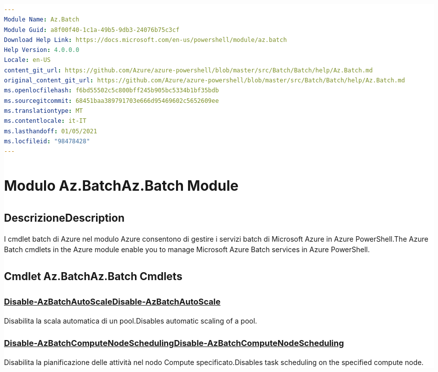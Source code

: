 ```yaml
---
Module Name: Az.Batch
Module Guid: a8f00f40-1c1a-49b5-9db3-24076b75c3cf
Download Help Link: https://docs.microsoft.com/en-us/powershell/module/az.batch
Help Version: 4.0.0.0
Locale: en-US
content_git_url: https://github.com/Azure/azure-powershell/blob/master/src/Batch/Batch/help/Az.Batch.md
original_content_git_url: https://github.com/Azure/azure-powershell/blob/master/src/Batch/Batch/help/Az.Batch.md
ms.openlocfilehash: f6bd55502c5c800bff245b905bc5334b1bf35bdb
ms.sourcegitcommit: 68451baa389791703e666d95469602c5652609ee
ms.translationtype: MT
ms.contentlocale: it-IT
ms.lasthandoff: 01/05/2021
ms.locfileid: "98478428"
---
```

# <span data-ttu-id="32f26-101">Modulo Az.Batch</span><span class="sxs-lookup"><span data-stu-id="32f26-101">Az.Batch Module</span></span>
## <span data-ttu-id="32f26-102">Descrizione</span><span class="sxs-lookup"><span data-stu-id="32f26-102">Description</span></span>
<span data-ttu-id="32f26-103">I cmdlet batch di Azure nel modulo Azure consentono di gestire i servizi batch di Microsoft Azure in Azure PowerShell.</span><span class="sxs-lookup"><span data-stu-id="32f26-103">The Azure Batch cmdlets in the Azure module enable you to manage Microsoft Azure Batch services in Azure PowerShell.</span></span>

## <span data-ttu-id="32f26-104">Cmdlet Az.Batch</span><span class="sxs-lookup"><span data-stu-id="32f26-104">Az.Batch Cmdlets</span></span>
### [<span data-ttu-id="32f26-105">Disable-AzBatchAutoScale</span><span class="sxs-lookup"><span data-stu-id="32f26-105">Disable-AzBatchAutoScale</span></span>](Disable-AzBatchAutoScale.md)
<span data-ttu-id="32f26-106">Disabilita la scala automatica di un pool.</span><span class="sxs-lookup"><span data-stu-id="32f26-106">Disables automatic scaling of a pool.</span></span>

### [<span data-ttu-id="32f26-107">Disable-AzBatchComputeNodeScheduling</span><span class="sxs-lookup"><span data-stu-id="32f26-107">Disable-AzBatchComputeNodeScheduling</span></span>](Disable-AzBatchComputeNodeScheduling.md)
<span data-ttu-id="32f26-108">Disabilita la pianificazione delle attività nel nodo Compute specificato.</span><span class="sxs-lookup"><span data-stu-id="32f26-108">Disables task scheduling on the specified compute node.</span></span>

